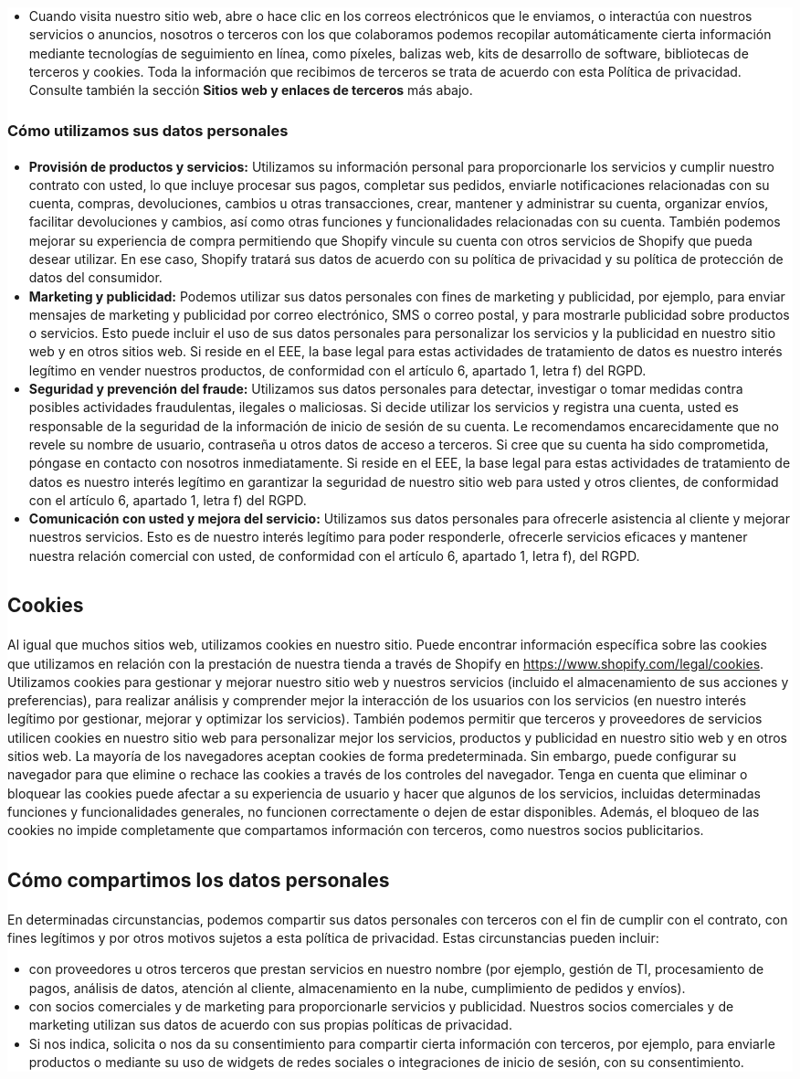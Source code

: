 * Cuando visita nuestro sitio web, abre o hace clic en los correos electrónicos que le enviamos, o interactúa con nuestros servicios o anuncios, nosotros o terceros con los que colaboramos podemos recopilar automáticamente cierta información mediante tecnologías de seguimiento en línea, como píxeles, balizas web, kits de desarrollo de software, bibliotecas de terceros y cookies.
Toda la información que recibimos de terceros se trata de acuerdo con esta Política de privacidad. Consulte también la sección **Sitios web y enlaces de terceros** más abajo.
### Cómo utilizamos sus datos personales
*   **Provisión de productos y servicios:** Utilizamos su información personal para proporcionarle los servicios y cumplir nuestro contrato con usted, lo que incluye procesar sus pagos, completar sus pedidos, enviarle notificaciones relacionadas con su cuenta, compras, devoluciones, cambios u otras transacciones, crear, mantener y administrar su cuenta, organizar envíos, facilitar devoluciones y cambios, así como otras funciones y funcionalidades relacionadas con su cuenta. También podemos mejorar su experiencia de compra permitiendo que Shopify vincule su cuenta con otros servicios de Shopify que pueda desear utilizar. En ese caso, Shopify tratará sus datos de acuerdo con su política de privacidad y su política de protección de datos del consumidor.
*  **Marketing y publicidad:** Podemos utilizar sus datos personales con fines de marketing y publicidad, por ejemplo, para enviar mensajes de marketing y publicidad por correo electrónico, SMS o correo postal, y para mostrarle publicidad sobre productos o servicios. Esto puede incluir el uso de sus datos personales para personalizar los servicios y la publicidad en nuestro sitio web y en otros sitios web. Si reside en el EEE, la base legal para estas actividades de tratamiento de datos es nuestro interés legítimo en vender nuestros productos, de conformidad con el artículo 6, apartado 1, letra f) del RGPD.
*  **Seguridad y prevención del fraude:** Utilizamos sus datos personales para detectar, investigar o tomar medidas contra posibles actividades fraudulentas, ilegales o maliciosas. Si decide utilizar los servicios y registra una cuenta, usted es responsable de la seguridad de la información de inicio de sesión de su cuenta. Le recomendamos encarecidamente que no revele su nombre de usuario, contraseña u otros datos de acceso a terceros. Si cree que su cuenta ha sido comprometida, póngase en contacto con nosotros inmediatamente. Si reside en el EEE, la base legal para estas actividades de tratamiento de datos es nuestro interés legítimo en garantizar la seguridad de nuestro sitio web para usted y otros clientes, de conformidad con el artículo 6, apartado 1, letra f) del RGPD.
*  **Comunicación con usted y mejora del servicio:** Utilizamos sus datos personales para ofrecerle asistencia al cliente y mejorar nuestros servicios. Esto es de nuestro interés legítimo para poder responderle, ofrecerle servicios eficaces y mantener nuestra relación comercial con usted, de conformidad con el artículo 6, apartado 1, letra f), del RGPD.
## Cookies
Al igual que muchos sitios web, utilizamos cookies en nuestro sitio. Puede encontrar información específica sobre las cookies que utilizamos en relación con la prestación de nuestra tienda a través de Shopify en <https://www.shopify.com/legal/cookies>. Utilizamos cookies para gestionar y mejorar nuestro sitio web y nuestros servicios (incluido el almacenamiento de sus acciones y preferencias), para realizar análisis y comprender mejor la interacción de los usuarios con los servicios (en nuestro interés legítimo por gestionar, mejorar y optimizar los servicios). También podemos permitir que terceros y proveedores de servicios utilicen cookies en nuestro sitio web para personalizar mejor los servicios, productos y publicidad en nuestro sitio web y en otros sitios web.
La mayoría de los navegadores aceptan cookies de forma predeterminada. Sin embargo, puede configurar su navegador para que elimine o rechace las cookies a través de los controles del navegador. Tenga en cuenta que eliminar o bloquear las cookies puede afectar a su experiencia de usuario y hacer que algunos de los servicios, incluidas determinadas funciones y funcionalidades generales, no funcionen correctamente o dejen de estar disponibles. Además, el bloqueo de las cookies no impide completamente que compartamos información con terceros, como nuestros socios publicitarios.
## Cómo compartimos los datos personales
En determinadas circunstancias, podemos compartir sus datos personales con terceros con el fin de cumplir con el contrato, con fines legítimos y por otros motivos sujetos a esta política de privacidad. Estas circunstancias pueden incluir:
* con proveedores u otros terceros que prestan servicios en nuestro nombre (por ejemplo, gestión de TI, procesamiento de pagos, análisis de datos, atención al cliente, almacenamiento en la nube, cumplimiento de pedidos y envíos).
* con socios comerciales y de marketing para proporcionarle servicios y publicidad. Nuestros socios comerciales y de marketing utilizan sus datos de acuerdo con sus propias políticas de privacidad.
* Si nos indica, solicita o nos da su consentimiento para compartir cierta información con terceros, por ejemplo, para enviarle productos o mediante su uso de widgets de redes sociales o integraciones de inicio de sesión, con su consentimiento.